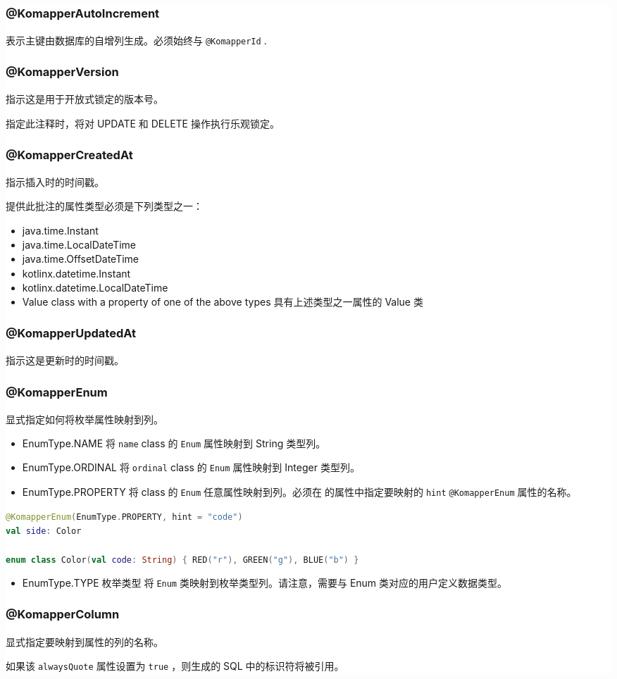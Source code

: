 ### @KomapperAutoIncrement

表示主键由数据库的自增列生成。必须始终与 `@KomapperId` .

### @KomapperVersion

指示这是用于开放式锁定的版本号。

指定此注释时，将对 UPDATE 和 DELETE 操作执行乐观锁定。

### @KomapperCreatedAt

指示插入时的时间戳。

提供此批注的属性类型必须是下列类型之一：

- java.time.Instant
- java.time.LocalDateTime
- java.time.OffsetDateTime
- kotlinx.datetime.Instant
- kotlinx.datetime.LocalDateTime
- Value class with a property of one of the above types
  具有上述类型之一属性的 Value 类

### @KomapperUpdatedAt

指示这是更新时的时间戳。

### @KomapperEnum

显式指定如何将枚举属性映射到列。

* EnumType.NAME
  将 `name` class 的 `Enum` 属性映射到 String 类型列。

* EnumType.ORDINAL
  将 `ordinal` class 的 `Enum` 属性映射到 Integer 类型列。

* EnumType.PROPERTY
  将 class 的 `Enum` 任意属性映射到列。必须在 的属性中指定要映射的 `hint` `@KomapperEnum` 属性的名称。

```kotlin
@KomapperEnum(EnumType.PROPERTY, hint = "code")
val side: Color

enum class Color(val code: String) { RED("r"), GREEN("g"), BLUE("b") }
```

* EnumType.TYPE 枚举类型
  将 `Enum` 类映射到枚举类型列。请注意，需要与 Enum 类对应的用户定义数据类型。

### @KomapperColumn

显式指定要映射到属性的列的名称。

如果该 `alwaysQuote` 属性设置为 `true` ，则生成的 SQL 中的标识符将被引用。
